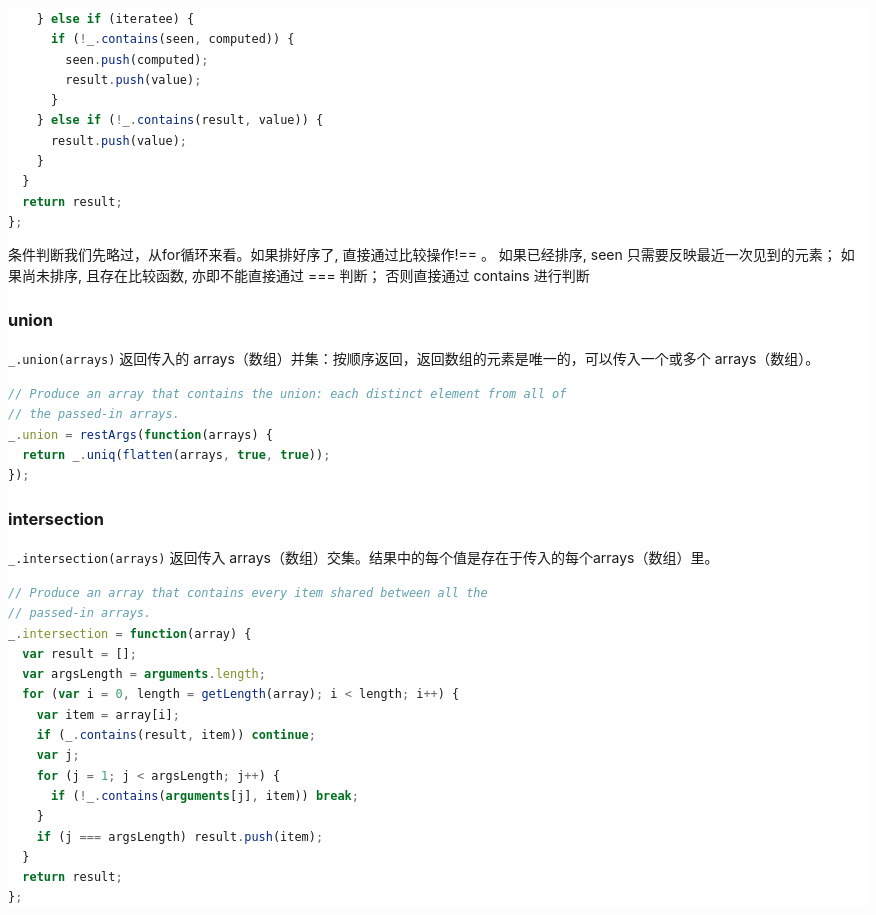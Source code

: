 ```js
    } else if (iteratee) {
      if (!_.contains(seen, computed)) {
        seen.push(computed);
        result.push(value);
      }
    } else if (!_.contains(result, value)) {
      result.push(value);
    }
  }
  return result;
};
```

条件判断我们先略过，从for循环来看。如果排好序了, 直接通过比较操作!== 。
如果已经排序, seen 只需要反映最近一次见到的元素；
如果尚未排序, 且存在比较函数, 亦即不能直接通过 === 判断；
否则直接通过 contains 进行判断

### union

`_.union(arrays)` 返回传入的 arrays（数组）并集：按顺序返回，返回数组的元素是唯一的，可以传入一个或多个 arrays（数组）。

```js
// Produce an array that contains the union: each distinct element from all of
// the passed-in arrays.
_.union = restArgs(function(arrays) {
  return _.uniq(flatten(arrays, true, true));
});
```

### intersection

`_.intersection(arrays)` 返回传入 arrays（数组）交集。结果中的每个值是存在于传入的每个arrays（数组）里。

```js
// Produce an array that contains every item shared between all the
// passed-in arrays.
_.intersection = function(array) {
  var result = [];
  var argsLength = arguments.length;
  for (var i = 0, length = getLength(array); i < length; i++) {
    var item = array[i];
    if (_.contains(result, item)) continue;
    var j;
    for (j = 1; j < argsLength; j++) {
      if (!_.contains(arguments[j], item)) break;
    }
    if (j === argsLength) result.push(item);
  }
  return result;
};
```
